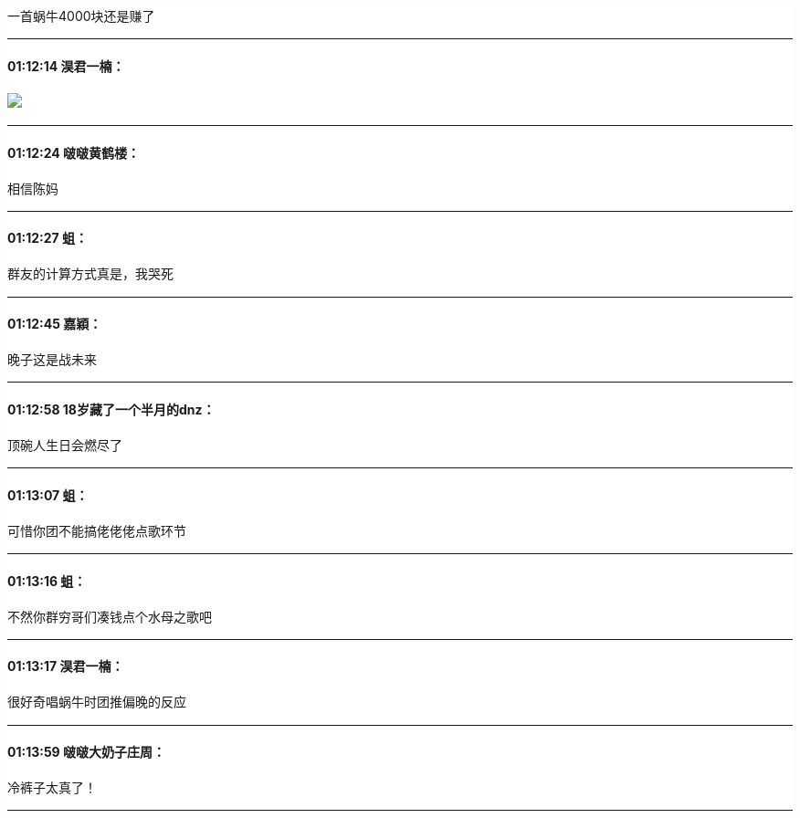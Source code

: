 一首蜗牛4000块还是赚了

*****

#### 01:12:14  淏君一楠：

![](http://gchat.qpic.cn/gchatpic_new/1005505975/590331701-3083952250-4A86AFCAD1C6E482A66C04A1687055ED/0?term=2")

*****

#### 01:12:24  啵啵黄鹤楼：

相信陈妈

*****

#### 01:12:27  蛆：

群友的计算方式真是，我哭死

*****

#### 01:12:45  嘉穎：

晚子这是战未来

*****

#### 01:12:58  18岁藏了一个半月的dnz：

顶碗人生日会燃尽了

*****

#### 01:13:07  蛆：

可惜你团不能搞佬佬佬点歌环节

*****

#### 01:13:16  蛆：

不然你群穷哥们凑钱点个水母之歌吧

*****

#### 01:13:17  淏君一楠：

很好奇唱蜗牛时团推偏晚的反应

*****

#### 01:13:59  啵啵大奶子庄周：

冷裤子太真了！

*****
